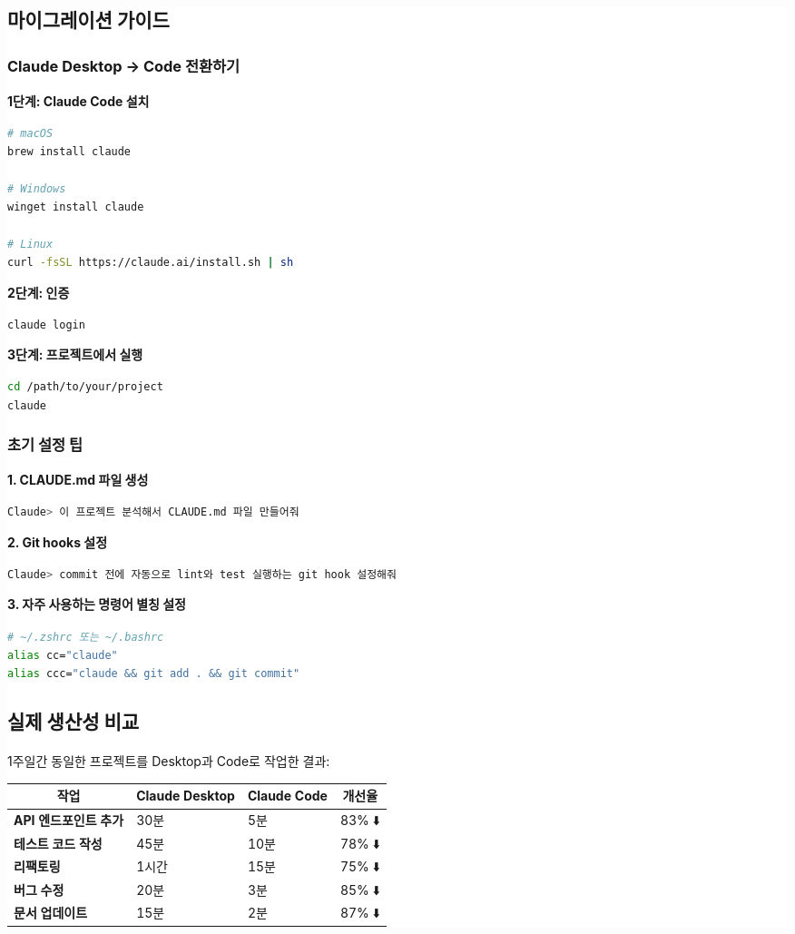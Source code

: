 ## 마이그레이션 가이드

### Claude Desktop → Code 전환하기

**1단계: Claude Code 설치**
```bash
# macOS
brew install claude

# Windows
winget install claude

# Linux
curl -fsSL https://claude.ai/install.sh | sh
```

**2단계: 인증**
```bash
claude login
```

**3단계: 프로젝트에서 실행**
```bash
cd /path/to/your/project
claude
```

### 초기 설정 팁

**1. CLAUDE.md 파일 생성**
```bash
Claude> 이 프로젝트 분석해서 CLAUDE.md 파일 만들어줘
```

**2. Git hooks 설정**
```bash
Claude> commit 전에 자동으로 lint와 test 실행하는 git hook 설정해줘
```

**3. 자주 사용하는 명령어 별칭 설정**
```bash
# ~/.zshrc 또는 ~/.bashrc
alias cc="claude"
alias ccc="claude && git add . && git commit"
```

## 실제 생산성 비교

1주일간 동일한 프로젝트를 Desktop과 Code로 작업한 결과:

| 작업 | Claude Desktop | Claude Code | 개선율 |
|------|----------------|-------------|---------|
| **API 엔드포인트 추가** | 30분 | 5분 | 83% ⬇️ |
| **테스트 코드 작성** | 45분 | 10분 | 78% ⬇️ |
| **리팩토링** | 1시간 | 15분 | 75% ⬇️ |
| **버그 수정** | 20분 | 3분 | 85% ⬇️ |
| **문서 업데이트** | 15분 | 2분 | 87% ⬇️ |
